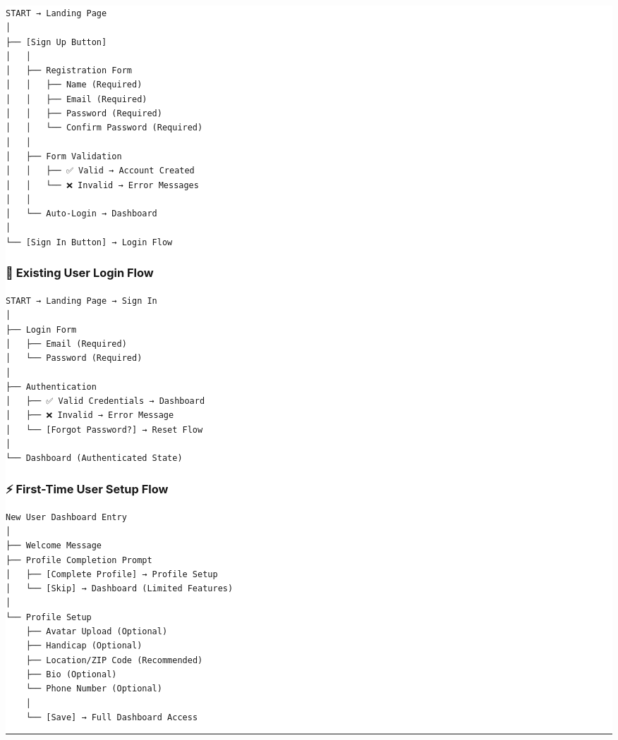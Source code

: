 ```
START → Landing Page
│
├── [Sign Up Button] 
│   │
│   ├── Registration Form
│   │   ├── Name (Required)
│   │   ├── Email (Required)  
│   │   ├── Password (Required)
│   │   └── Confirm Password (Required)
│   │
│   ├── Form Validation
│   │   ├── ✅ Valid → Account Created
│   │   └── ❌ Invalid → Error Messages
│   │
│   └── Auto-Login → Dashboard
│
└── [Sign In Button] → Login Flow
```

### 🔐 **Existing User Login Flow**

```
START → Landing Page → Sign In
│
├── Login Form
│   ├── Email (Required)
│   └── Password (Required)
│
├── Authentication
│   ├── ✅ Valid Credentials → Dashboard
│   ├── ❌ Invalid → Error Message
│   └── [Forgot Password?] → Reset Flow
│
└── Dashboard (Authenticated State)
```

### ⚡ **First-Time User Setup Flow**

```
New User Dashboard Entry
│
├── Welcome Message
├── Profile Completion Prompt
│   ├── [Complete Profile] → Profile Setup
│   └── [Skip] → Dashboard (Limited Features)
│
└── Profile Setup
    ├── Avatar Upload (Optional)
    ├── Handicap (Optional)
    ├── Location/ZIP Code (Recommended)
    ├── Bio (Optional)
    └── Phone Number (Optional)
    │
    └── [Save] → Full Dashboard Access
```

---